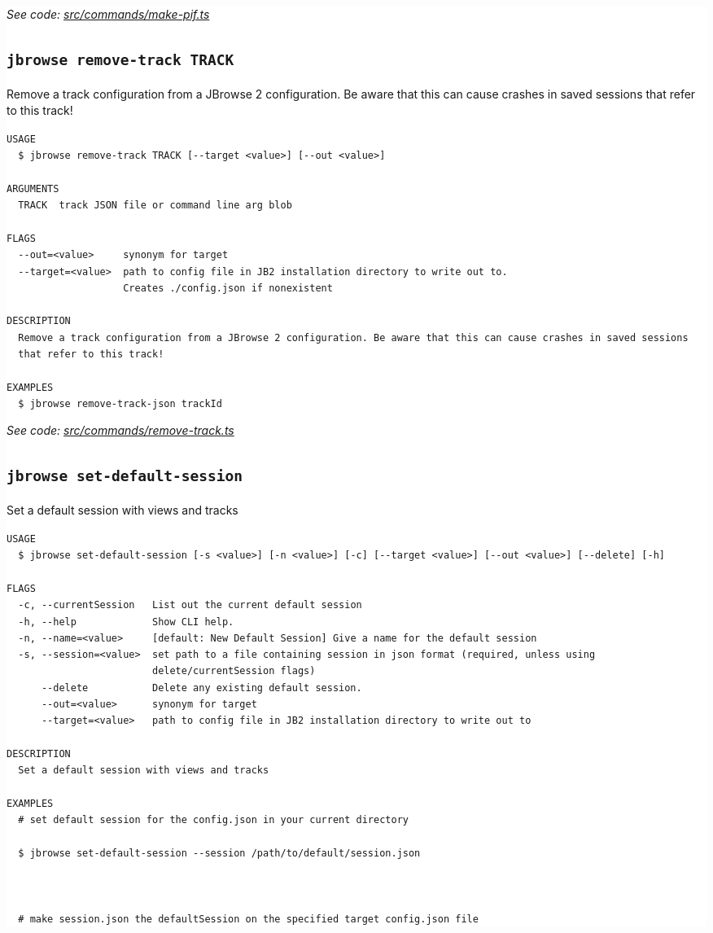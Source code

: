 _See code:
[src/commands/make-pif.ts](https://github.com/GMOD/jbrowse-components/blob/v3.2.0/products/jbrowse-cli/src/commands/make-pif.ts)_

## `jbrowse remove-track TRACK`

Remove a track configuration from a JBrowse 2 configuration. Be aware that this
can cause crashes in saved sessions that refer to this track!

```
USAGE
  $ jbrowse remove-track TRACK [--target <value>] [--out <value>]

ARGUMENTS
  TRACK  track JSON file or command line arg blob

FLAGS
  --out=<value>     synonym for target
  --target=<value>  path to config file in JB2 installation directory to write out to.
                    Creates ./config.json if nonexistent

DESCRIPTION
  Remove a track configuration from a JBrowse 2 configuration. Be aware that this can cause crashes in saved sessions
  that refer to this track!

EXAMPLES
  $ jbrowse remove-track-json trackId
```

_See code:
[src/commands/remove-track.ts](https://github.com/GMOD/jbrowse-components/blob/v3.2.0/products/jbrowse-cli/src/commands/remove-track.ts)_

## `jbrowse set-default-session`

Set a default session with views and tracks

```
USAGE
  $ jbrowse set-default-session [-s <value>] [-n <value>] [-c] [--target <value>] [--out <value>] [--delete] [-h]

FLAGS
  -c, --currentSession   List out the current default session
  -h, --help             Show CLI help.
  -n, --name=<value>     [default: New Default Session] Give a name for the default session
  -s, --session=<value>  set path to a file containing session in json format (required, unless using
                         delete/currentSession flags)
      --delete           Delete any existing default session.
      --out=<value>      synonym for target
      --target=<value>   path to config file in JB2 installation directory to write out to

DESCRIPTION
  Set a default session with views and tracks

EXAMPLES
  # set default session for the config.json in your current directory

  $ jbrowse set-default-session --session /path/to/default/session.json



  # make session.json the defaultSession on the specified target config.json file
```